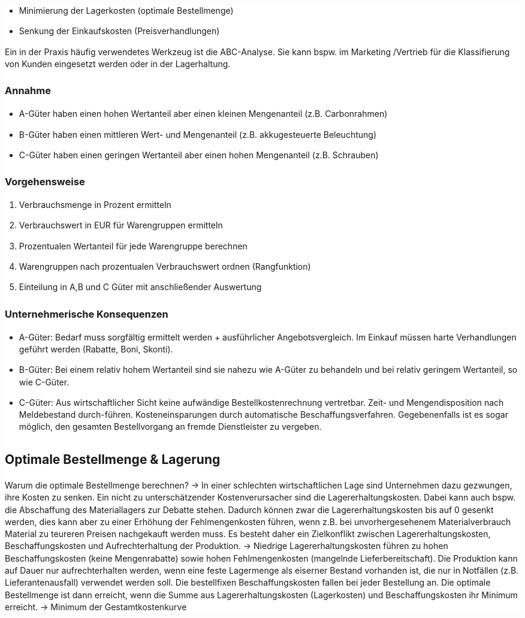 -   Minimierung der Lagerkosten (optimale Bestellmenge)

-   Senkung der Einkaufskosten (Preisverhandlungen)

Ein in der Praxis häufig verwendetes Werkzeug ist die ABC-Analyse. Sie
kann bspw. im Marketing /Vertrieb für die Klassifierung von Kunden
eingesetzt werden oder in der Lagerhaltung.

### Annahme

-   A-Güter haben einen hohen Wertanteil aber einen kleinen Mengenanteil
(z.B. Carbonrahmen)

-   B-Güter haben einen mittleren Wert- und Mengenanteil (z.B.
akkugesteuerte Beleuchtung)

-   C-Güter haben einen geringen Wertanteil aber einen hohen
Mengenanteil (z.B. Schrauben)

### Vorgehensweise

1.  Verbrauchsmenge in Prozent ermitteln

2.  Verbrauchswert in EUR für Warengruppen ermitteln

3.  Prozentualen Wertanteil für jede Warengruppe berechnen

4.  Warengruppen nach prozentualen Verbrauchswert ordnen (Rangfunktion)

5.  Einteilung in A,B und C Güter mit anschließender Auswertung

### Unternehmerische Konsequenzen

-   A-Güter: Bedarf muss sorgfältig ermittelt werden + ausführlicher
Angebotsvergleich. Im Einkauf müssen harte Verhandlungen geführt
werden (Rabatte, Boni, Skonti).

-   B-Güter: Bei einem relativ hohem Wertanteil sind sie nahezu wie
A-Güter zu behandeln und bei relativ geringem Wertanteil, so wie
C-Güter.

-   C-Güter: Aus wirtschaftlicher Sicht keine aufwändige
Bestellkostenrechnung vertretbar. Zeit- und Mengendisposition nach
Meldebestand durch-führen. Kosteneinsparungen durch automatische
Beschaffungsverfahren. Gegebenenfalls ist es sogar möglich, den
gesamten Bestellvorgang an fremde Dienstleister zu vergeben.

## Optimale Bestellmenge & Lagerung

Warum die optimale Bestellmenge berechnen? $\rightarrow$ In einer
schlechten wirtschaftlichen Lage sind Unternehmen dazu gezwungen, ihre
Kosten zu senken. Ein nicht zu unterschätzender Kostenverursacher sind
die Lagererhaltungskosten. Dabei kann auch bspw. die Abschaffung des
Materiallagers zur Debatte stehen. Dadurch können zwar die
Lagererhaltungskosten bis auf 0 gesenkt werden, dies kann aber zu einer
Erhöhung der Fehlmengenkosten führen, wenn z.B. bei unvorhergesehenem
Materialverbrauch Material zu teureren Preisen nachgekauft werden muss.
Es besteht daher ein Zielkonflikt zwischen Lagererhaltungskosten,
Beschaffungskosten und Aufrechterhaltung der Produktion. $\rightarrow$
Niedrige Lagererhaltungskosten führen zu hohen Beschaffungskosten (keine
Mengenrabatte) sowie hohen Fehlmengenkosten (mangelnde
Lieferbereitschaft). Die Produktion kann auf Dauer nur aufrechterhalten
werden, wenn eine feste Lagermenge als eiserner Bestand vorhanden ist,
die nur in Notfällen (z.B. Lieferantenausfall) verwendet werden soll.
Die bestellfixen Beschaffungskosten fallen bei jeder Bestellung an. Die
optimale Bestellmenge ist dann erreicht, wenn die Summe aus
Lagererhaltungskosten (Lagerkosten) und Beschaffungskosten ihr Minimum
erreicht. → Minimum der Gestamtkostenkurve
